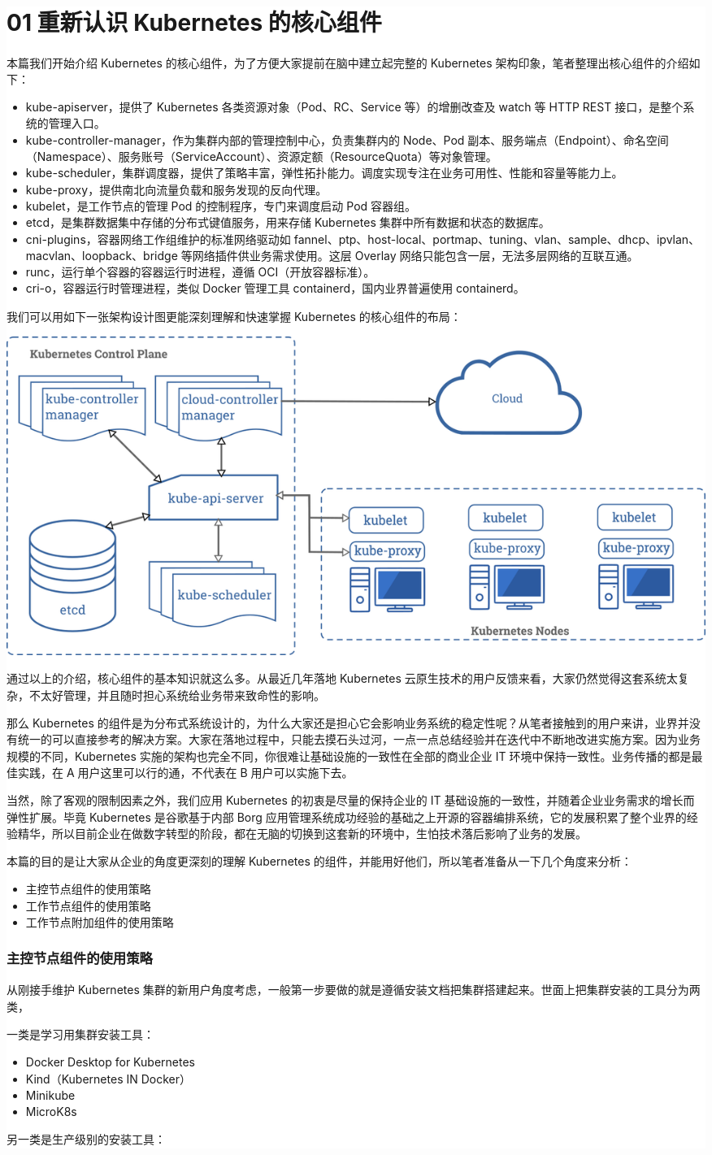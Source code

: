 <div class="book-post">

<p align="center" id="tip"></p>
<h1 class="title" data-id="01 重新认识 Kubernetes 的核心组件" id="title">01 重新认识 Kubernetes 的核心组件</h1>
<div><p>本篇我们开始介绍 Kubernetes 的核心组件，为了方便大家提前在脑中建立起完整的 Kubernetes 架构印象，笔者整理出核心组件的介绍如下：</p>
<ul>
<li>kube-apiserver，提供了 Kubernetes 各类资源对象（Pod、RC、Service 等）的增删改查及 watch 等 HTTP REST 接口，是整个系统的管理入口。</li>
<li>kube-controller-manager，作为集群内部的管理控制中心，负责集群内的 Node、Pod 副本、服务端点（Endpoint）、命名空间（Namespace）、服务账号（ServiceAccount）、资源定额（ResourceQuota）等对象管理。</li>
<li>kube-scheduler，集群调度器，提供了策略丰富，弹性拓扑能力。调度实现专注在业务可用性、性能和容量等能力上。</li>
<li>kube-proxy，提供南北向流量负载和服务发现的反向代理。</li>
<li>kubelet，是工作节点的管理 Pod 的控制程序，专门来调度启动 Pod 容器组。</li>
<li>etcd，是集群数据集中存储的分布式键值服务，用来存储 Kubernetes 集群中所有数据和状态的数据库。</li>
<li>cni-plugins，容器网络工作组维护的标准网络驱动如 fannel、ptp、host-local、portmap、tuning、vlan、sample、dhcp、ipvlan、macvlan、loopback、bridge 等网络插件供业务需求使用。这层 Overlay 网络只能包含一层，无法多层网络的互联互通。</li>
<li>runc，运行单个容器的容器运行时进程，遵循 OCI（开放容器标准）。</li>
<li>cri-o，容器运行时管理进程，类似 Docker 管理工具 containerd，国内业界普遍使用 containerd。</li>
</ul>
<p>我们可以用如下一张架构设计图更能深刻理解和快速掌握 Kubernetes 的核心组件的布局：</p>
<p><img alt="1-1-k8s-arch" src="assets/95b9e530-d605-11ea-855e-35d62ffd230b.jpg"/></p>
<p>通过以上的介绍，核心组件的基本知识就这么多。从最近几年落地 Kubernetes 云原生技术的用户反馈来看，大家仍然觉得这套系统太复杂，不太好管理，并且随时担心系统给业务带来致命性的影响。</p>
<p>那么 Kubernetes 的组件是为分布式系统设计的，为什么大家还是担心它会影响业务系统的稳定性呢？从笔者接触到的用户来讲，业界并没有统一的可以直接参考的解决方案。大家在落地过程中，只能去摸石头过河，一点一点总结经验并在迭代中不断地改进实施方案。因为业务规模的不同，Kubernetes 实施的架构也完全不同，你很难让基础设施的一致性在全部的商业企业 IT 环境中保持一致性。业务传播的都是最佳实践，在 A 用户这里可以行的通，不代表在 B 用户可以实施下去。</p>
<p>当然，除了客观的限制因素之外，我们应用 Kubernetes 的初衷是尽量的保持企业的 IT 基础设施的一致性，并随着企业业务需求的增长而弹性扩展。毕竟 Kubernetes 是谷歌基于内部 Borg 应用管理系统成功经验的基础之上开源的容器编排系统，它的发展积累了整个业界的经验精华，所以目前企业在做数字转型的阶段，都在无脑的切换到这套新的环境中，生怕技术落后影响了业务的发展。</p>
<p>本篇的目的是让大家从企业的角度更深刻的理解 Kubernetes 的组件，并能用好他们，所以笔者准备从一下几个角度来分析：</p>
<ul>
<li>主控节点组件的使用策略</li>
<li>工作节点组件的使用策略</li>
<li>工作节点附加组件的使用策略</li>
</ul>
<h3 id="主控节点组件的使用策略">主控节点组件的使用策略</h3>
<p>从刚接手维护 Kubernetes 集群的新用户角度考虑，一般第一步要做的就是遵循安装文档把集群搭建起来。世面上把集群安装的工具分为两类，</p>
<p>一类是学习用集群安装工具：</p>
<ul>
<li>Docker Desktop for Kubernetes</li>
<li>Kind（Kubernetes IN Docker）</li>
<li>Minikube</li>
<li>MicroK8s</li>
</ul>
<p>另一类是生产级别的安装工具：</p>